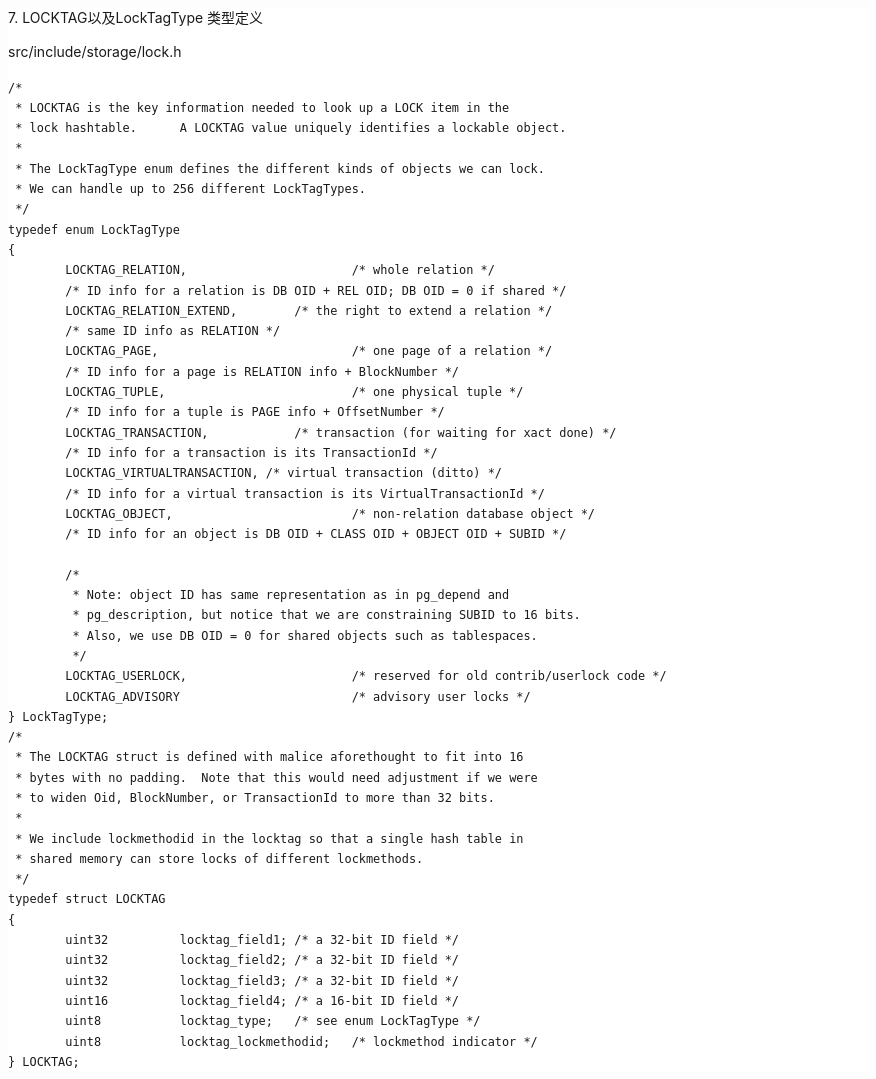 7\. LOCKTAG以及LockTagType 类型定义  
  
src/include/storage/lock.h  
  
```  
/*  
 * LOCKTAG is the key information needed to look up a LOCK item in the  
 * lock hashtable.      A LOCKTAG value uniquely identifies a lockable object.  
 *  
 * The LockTagType enum defines the different kinds of objects we can lock.  
 * We can handle up to 256 different LockTagTypes.  
 */  
typedef enum LockTagType  
{  
        LOCKTAG_RELATION,                       /* whole relation */  
        /* ID info for a relation is DB OID + REL OID; DB OID = 0 if shared */  
        LOCKTAG_RELATION_EXTEND,        /* the right to extend a relation */  
        /* same ID info as RELATION */  
        LOCKTAG_PAGE,                           /* one page of a relation */  
        /* ID info for a page is RELATION info + BlockNumber */  
        LOCKTAG_TUPLE,                          /* one physical tuple */  
        /* ID info for a tuple is PAGE info + OffsetNumber */  
        LOCKTAG_TRANSACTION,            /* transaction (for waiting for xact done) */  
        /* ID info for a transaction is its TransactionId */  
        LOCKTAG_VIRTUALTRANSACTION, /* virtual transaction (ditto) */  
        /* ID info for a virtual transaction is its VirtualTransactionId */  
        LOCKTAG_OBJECT,                         /* non-relation database object */  
        /* ID info for an object is DB OID + CLASS OID + OBJECT OID + SUBID */  
  
        /*  
         * Note: object ID has same representation as in pg_depend and  
         * pg_description, but notice that we are constraining SUBID to 16 bits.  
         * Also, we use DB OID = 0 for shared objects such as tablespaces.  
         */  
        LOCKTAG_USERLOCK,                       /* reserved for old contrib/userlock code */  
        LOCKTAG_ADVISORY                        /* advisory user locks */  
} LockTagType;  
/*  
 * The LOCKTAG struct is defined with malice aforethought to fit into 16  
 * bytes with no padding.  Note that this would need adjustment if we were  
 * to widen Oid, BlockNumber, or TransactionId to more than 32 bits.  
 *  
 * We include lockmethodid in the locktag so that a single hash table in  
 * shared memory can store locks of different lockmethods.  
 */  
typedef struct LOCKTAG  
{  
        uint32          locktag_field1; /* a 32-bit ID field */  
        uint32          locktag_field2; /* a 32-bit ID field */  
        uint32          locktag_field3; /* a 32-bit ID field */  
        uint16          locktag_field4; /* a 16-bit ID field */  
        uint8           locktag_type;   /* see enum LockTagType */  
        uint8           locktag_lockmethodid;   /* lockmethod indicator */  
} LOCKTAG;  
```  
  